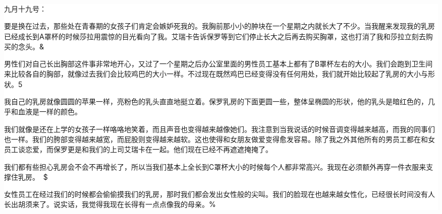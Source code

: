 










九月十九号：





要是换在过去，那些处在青春期的女孩子们肯定会嫉妒死我的。我胸前那小小的肿块在一个星期之内就长大了不少。当我醒来发现我的乳房已经成长到A罩杯的时候莎拉用震惊的目光看向了我。艾瑞卡告诉保罗等到它们停止长大之后再去购买胸罩，这也打消了我和莎拉立刻去购买的念头。&





男性们对自己长出胸部这件事非常地开心，又过了一个星期之后办公室里面的男性员工基本上都有了B罩杯左右的大小。我们会跑到卫生间来比较各自的胸部，就像过去我们会比较鸡巴的大小一样。不过现在既然鸡巴已经变得没有任何用处，我们就开始比较起了乳房的大小与形状。5





我自己的乳房就像圆圆的苹果一样，亮粉色的乳头直直地挺立着。保罗乳房的下面更圆一些，整体呈椭圆的形状，他的乳头是暗红色的，几乎和血液是一样的颜色。





我们就像是还在上学的女孩子一样咯咯地笑着，而且声音也变得越来越像她们。我注意到当我说话的时候音调变得越来越高，而我的同事们也一样。我们的胯部变得越来越宽，而屁股则变得越来越软。这也使得和女朋友做爱变得愈发容易。除了我之外其他所有的男员工都在和女员工谈恋爱，而保罗更是和我们的上司艾瑞卡在一起。他们现在已经不再遮遮掩掩了。





我们都有些担心乳房会不会不再增长了，所以当我们基本上全长到C罩杯大小的时候每个人都非常高兴。我现在必须额外再穿一件衣服来支撑住乳房。  $





女性员工在经过我们的时候都会偷偷摸我们的乳房，那时我们都会发出女性般的尖叫。我们的脸现在也越来越女性化，已经很长时间没有人长出胡须来了。说实话，我觉得我现在长得有一点点像我的母亲。%


